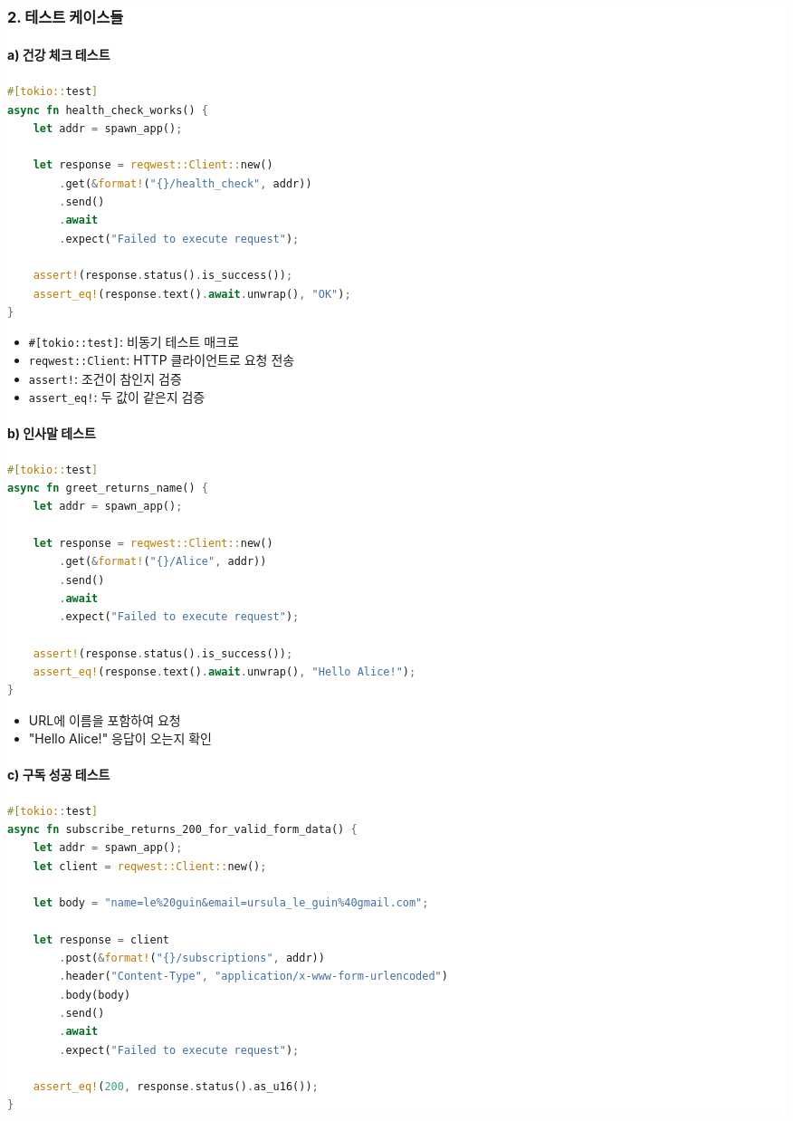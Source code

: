 ### 2. 테스트 케이스들

#### a) 건강 체크 테스트

```rust
#[tokio::test]
async fn health_check_works() {
    let addr = spawn_app();

    let response = reqwest::Client::new()
        .get(&format!("{}/health_check", addr))
        .send()
        .await
        .expect("Failed to execute request");

    assert!(response.status().is_success());
    assert_eq!(response.text().await.unwrap(), "OK");
}
```

- `#[tokio::test]`: 비동기 테스트 매크로
- `reqwest::Client`: HTTP 클라이언트로 요청 전송
- `assert!`: 조건이 참인지 검증
- `assert_eq!`: 두 값이 같은지 검증

#### b) 인사말 테스트

```rust
#[tokio::test]
async fn greet_returns_name() {
    let addr = spawn_app();

    let response = reqwest::Client::new()
        .get(&format!("{}/Alice", addr))
        .send()
        .await
        .expect("Failed to execute request");

    assert!(response.status().is_success());
    assert_eq!(response.text().await.unwrap(), "Hello Alice!");
}
```

- URL에 이름을 포함하여 요청
- "Hello Alice!" 응답이 오는지 확인

#### c) 구독 성공 테스트

```rust
#[tokio::test]
async fn subscribe_returns_200_for_valid_form_data() {
    let addr = spawn_app();
    let client = reqwest::Client::new();

    let body = "name=le%20guin&email=ursula_le_guin%40gmail.com";

    let response = client
        .post(&format!("{}/subscriptions", addr))
        .header("Content-Type", "application/x-www-form-urlencoded")
        .body(body)
        .send()
        .await
        .expect("Failed to execute request");

    assert_eq!(200, response.status().as_u16());
}
```